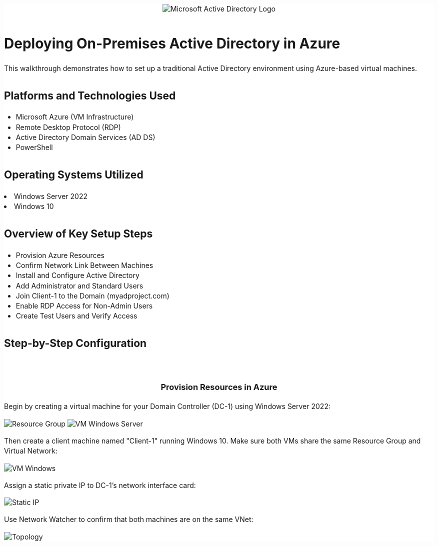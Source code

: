 <p align="center">
  <img src="https://github.com/user-attachments/assets/addc3fad-78ae-43ae-acad-638121ab8012" height="40%" width="70%" alt="Microsoft Active Directory Logo"/>
</p>

<h1>Deploying On-Premises Active Directory in Azure</h1>
This walkthrough demonstrates how to set up a traditional Active Directory environment using Azure-based virtual machines.<br />

<h2>Platforms and Technologies Used</h2>
<ul>
<li>Microsoft Azure (VM Infrastructure)</li>
<li>Remote Desktop Protocol (RDP)</li>
<li>Active Directory Domain Services (AD DS)</li>
<li>PowerShell</li>
</ul>

<h2>Operating Systems Utilized</h2>

<li>Windows Server 2022</li>
<li>Windows 10</li>

<h2>Overview of Key Setup Steps</h2>
<ul>
<li>Provision Azure Resources</li>
<li>Confirm Network Link Between Machines</li>
<li>Install and Configure Active Directory</li>
<li>Add Administrator and Standard Users</li>
<li>Join Client-1 to the Domain (myadproject.com)</li>
<li>Enable RDP Access for Non-Admin Users</li>
<li>Create Test Users and Verify Access</li>
</ul>
<h2>Step-by-Step Configuration</h2>

<br />
<h3 align="center">Provision Resources in Azure</h3>
<p>
  Begin by creating a virtual machine for your Domain Controller (DC-1) using Windows Server 2022:
</p>
<p>
  <img src="https://github.com/user-attachments/assets/fad923f4-cff3-41ce-b86e-ca2e64fabc03" height="75%" width="100%" alt="Resource Group"/>
  <img src="https://github.com/user-attachments/assets/26cb3845-151f-4cd1-bce7-cd7609f9ac40" height="75%" width="100%" alt="VM Windows Server"/>
</p>
<p>
  Then create a client machine named "Client-1" running Windows 10. Make sure both VMs share the same Resource Group and Virtual Network:
</p>
<p>
  <img src="https://i.imgur.com/XyEmv8f.png" height="75%" width="100%" alt="VM Windows"/>
</p>
<p>
  Assign a static private IP to DC-1’s network interface card:
</p>
<p>
  <img src="https://github.com/user-attachments/assets/43164826-c806-4780-ad19-89cd0f884917" height="75%" width="100%" alt="Static IP"/>
</p>
<p>
  Use Network Watcher to confirm that both machines are on the same VNet:
</p>
<p>
  <img src="https://i.imgur.com/rFpHLdQ.png" height="75%" width="100%" alt="Topology"/>
</p>
